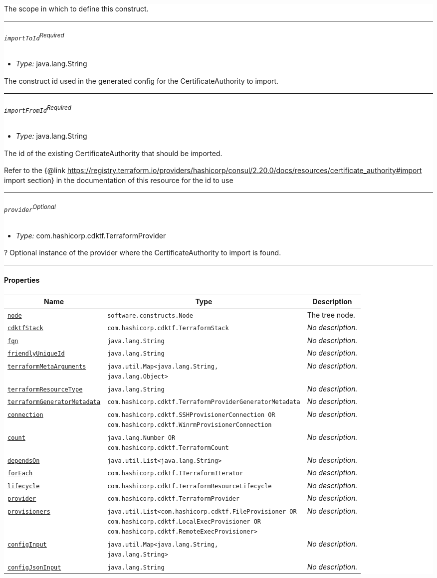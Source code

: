 The scope in which to define this construct.

---

###### `importToId`<sup>Required</sup> <a name="importToId" id="@cdktf/provider-consul.certificateAuthority.CertificateAuthority.generateConfigForImport.parameter.importToId"></a>

- *Type:* java.lang.String

The construct id used in the generated config for the CertificateAuthority to import.

---

###### `importFromId`<sup>Required</sup> <a name="importFromId" id="@cdktf/provider-consul.certificateAuthority.CertificateAuthority.generateConfigForImport.parameter.importFromId"></a>

- *Type:* java.lang.String

The id of the existing CertificateAuthority that should be imported.

Refer to the {@link https://registry.terraform.io/providers/hashicorp/consul/2.20.0/docs/resources/certificate_authority#import import section} in the documentation of this resource for the id to use

---

###### `provider`<sup>Optional</sup> <a name="provider" id="@cdktf/provider-consul.certificateAuthority.CertificateAuthority.generateConfigForImport.parameter.provider"></a>

- *Type:* com.hashicorp.cdktf.TerraformProvider

? Optional instance of the provider where the CertificateAuthority to import is found.

---

#### Properties <a name="Properties" id="Properties"></a>

| **Name** | **Type** | **Description** |
| --- | --- | --- |
| <code><a href="#@cdktf/provider-consul.certificateAuthority.CertificateAuthority.property.node">node</a></code> | <code>software.constructs.Node</code> | The tree node. |
| <code><a href="#@cdktf/provider-consul.certificateAuthority.CertificateAuthority.property.cdktfStack">cdktfStack</a></code> | <code>com.hashicorp.cdktf.TerraformStack</code> | *No description.* |
| <code><a href="#@cdktf/provider-consul.certificateAuthority.CertificateAuthority.property.fqn">fqn</a></code> | <code>java.lang.String</code> | *No description.* |
| <code><a href="#@cdktf/provider-consul.certificateAuthority.CertificateAuthority.property.friendlyUniqueId">friendlyUniqueId</a></code> | <code>java.lang.String</code> | *No description.* |
| <code><a href="#@cdktf/provider-consul.certificateAuthority.CertificateAuthority.property.terraformMetaArguments">terraformMetaArguments</a></code> | <code>java.util.Map<java.lang.String, java.lang.Object></code> | *No description.* |
| <code><a href="#@cdktf/provider-consul.certificateAuthority.CertificateAuthority.property.terraformResourceType">terraformResourceType</a></code> | <code>java.lang.String</code> | *No description.* |
| <code><a href="#@cdktf/provider-consul.certificateAuthority.CertificateAuthority.property.terraformGeneratorMetadata">terraformGeneratorMetadata</a></code> | <code>com.hashicorp.cdktf.TerraformProviderGeneratorMetadata</code> | *No description.* |
| <code><a href="#@cdktf/provider-consul.certificateAuthority.CertificateAuthority.property.connection">connection</a></code> | <code>com.hashicorp.cdktf.SSHProvisionerConnection OR com.hashicorp.cdktf.WinrmProvisionerConnection</code> | *No description.* |
| <code><a href="#@cdktf/provider-consul.certificateAuthority.CertificateAuthority.property.count">count</a></code> | <code>java.lang.Number OR com.hashicorp.cdktf.TerraformCount</code> | *No description.* |
| <code><a href="#@cdktf/provider-consul.certificateAuthority.CertificateAuthority.property.dependsOn">dependsOn</a></code> | <code>java.util.List<java.lang.String></code> | *No description.* |
| <code><a href="#@cdktf/provider-consul.certificateAuthority.CertificateAuthority.property.forEach">forEach</a></code> | <code>com.hashicorp.cdktf.ITerraformIterator</code> | *No description.* |
| <code><a href="#@cdktf/provider-consul.certificateAuthority.CertificateAuthority.property.lifecycle">lifecycle</a></code> | <code>com.hashicorp.cdktf.TerraformResourceLifecycle</code> | *No description.* |
| <code><a href="#@cdktf/provider-consul.certificateAuthority.CertificateAuthority.property.provider">provider</a></code> | <code>com.hashicorp.cdktf.TerraformProvider</code> | *No description.* |
| <code><a href="#@cdktf/provider-consul.certificateAuthority.CertificateAuthority.property.provisioners">provisioners</a></code> | <code>java.util.List<com.hashicorp.cdktf.FileProvisioner OR com.hashicorp.cdktf.LocalExecProvisioner OR com.hashicorp.cdktf.RemoteExecProvisioner></code> | *No description.* |
| <code><a href="#@cdktf/provider-consul.certificateAuthority.CertificateAuthority.property.configInput">configInput</a></code> | <code>java.util.Map<java.lang.String, java.lang.String></code> | *No description.* |
| <code><a href="#@cdktf/provider-consul.certificateAuthority.CertificateAuthority.property.configJsonInput">configJsonInput</a></code> | <code>java.lang.String</code> | *No description.* |